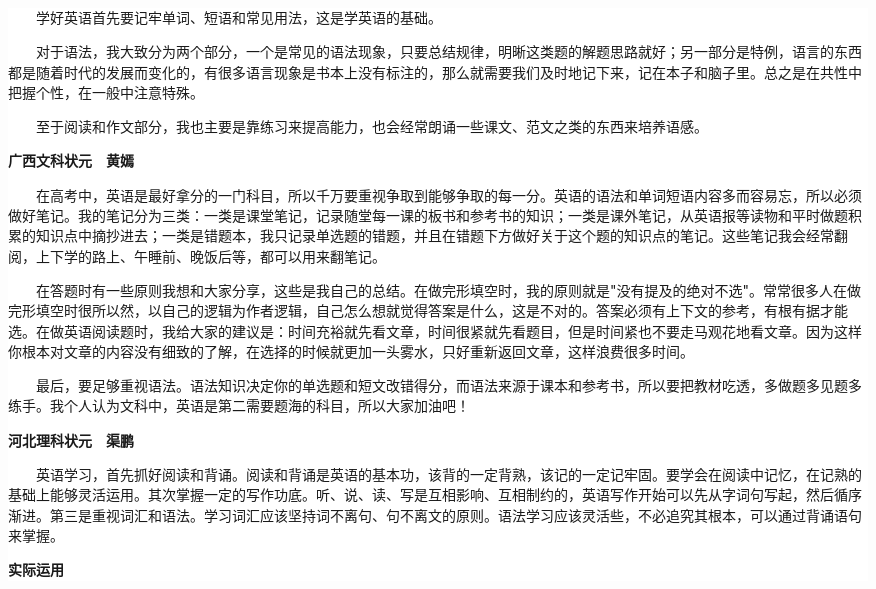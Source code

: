 　　学好英语首先要记牢单词、短语和常见用法，这是学英语的基础。

　　对于语法，我大致分为两个部分，一个是常见的语法现象，只要总结规律，明晰这类题的解题思路就好；另一部分是特例，语言的东西都是随着时代的发展而变化的，有很多语言现象是书本上没有标注的，那么就需要我们及时地记下来，记在本子和脑子里。总之是在共性中把握个性，在一般中注意特殊。

　　至于阅读和作文部分，我也主要是靠练习来提高能力，也会经常朗诵一些课文、范文之类的东西来培养语感。

**广西文科状元　黄嫣**

　　在高考中，英语是最好拿分的一门科目，所以千万要重视争取到能够争取的每一分。英语的语法和单词短语内容多而容易忘，所以必须做好笔记。我的笔记分为三类：一类是课堂笔记，记录随堂每一课的板书和参考书的知识；一类是课外笔记，从英语报等读物和平时做题积累的知识点中摘抄进去；一类是错题本，我只记录单选题的错题，并且在错题下方做好关于这个题的知识点的笔记。这些笔记我会经常翻阅，上下学的路上、午睡前、晚饭后等，都可以用来翻笔记。

　　在答题时有一些原则我想和大家分享，这些是我自己的总结。在做完形填空时，我的原则就是"没有提及的绝对不选"。常常很多人在做完形填空时很所以然，以自己的逻辑为作者逻辑，自己怎么想就觉得答案是什么，这是不对的。答案必须有上下文的参考，有根有据才能选。在做英语阅读题时，我给大家的建议是：时间充裕就先看文章，时间很紧就先看题目，但是时间紧也不要走马观花地看文章。因为这样你根本对文章的内容没有细致的了解，在选择的时候就更加一头雾水，只好重新返回文章，这样浪费很多时间。

　　最后，要足够重视语法。语法知识决定你的单选题和短文改错得分，而语法来源于课本和参考书，所以要把教材吃透，多做题多见题多练手。我个人认为文科中，英语是第二需要题海的科目，所以大家加油吧！

**河北理科状元　渠鹏**

　　英语学习，首先抓好阅读和背诵。阅读和背诵是英语的基本功，该背的一定背熟，该记的一定记牢固。要学会在阅读中记忆，在记熟的基础上能够灵活运用。其次掌握一定的写作功底。听、说、读、写是互相影响、互相制约的，英语写作开始可以先从字词句写起，然后循序渐进。第三是重视词汇和语法。学习词汇应该坚持词不离句、句不离文的原则。语法学习应该灵活些，不必追究其根本，可以通过背诵语句来掌握。

**实际运用**

